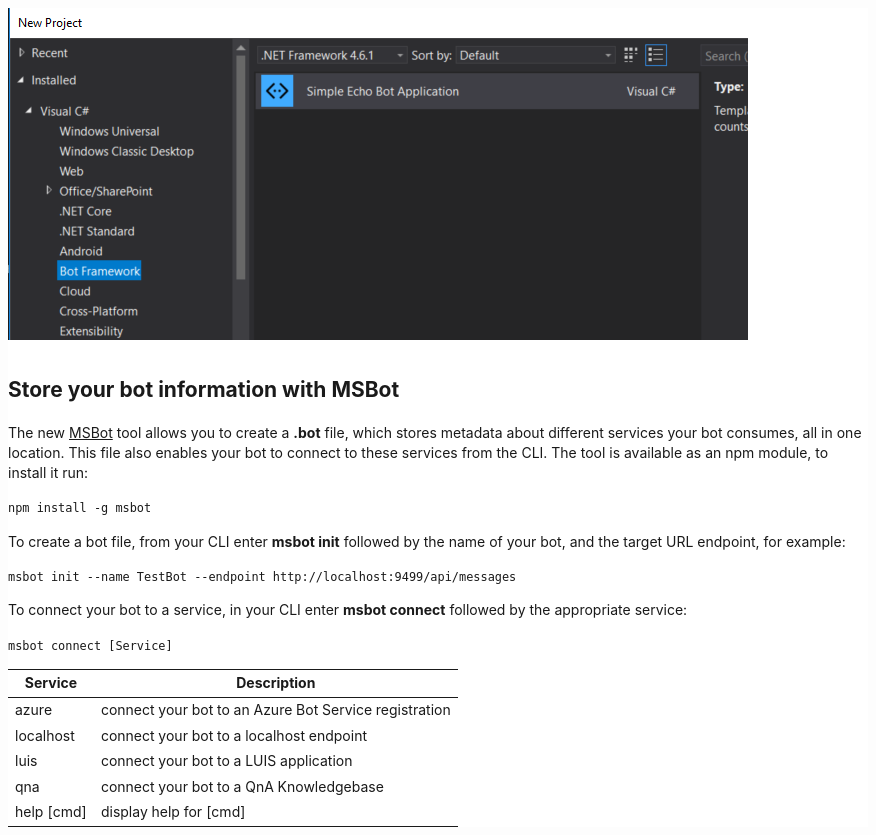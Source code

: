 ![.NET Bot Template](media/botbuilder-templates/new-template-dotnet.png)

## Store your bot information with MSBot

The new [MSBot](https://github.com/Microsoft/botbuilder-tools/tree/master/MSBot) tool allows you to create a **.bot** file, which stores metadata about different services your bot consumes, all in one location. This file also enables your bot to connect to these services from the CLI. The tool is available as an npm module, to install it run:

```shell
npm install -g msbot 
```

To create a bot file, from your CLI enter **msbot init** followed by the name of your bot, and the target URL endpoint, for example:

```shell
msbot init --name TestBot --endpoint http://localhost:9499/api/messages
```
To connect your bot to a service, in your CLI enter **msbot connect** followed by the appropriate service:

```shell
msbot connect [Service]
```

| Service | Description |
| ------ | ----------- |
| azure  |connect your bot to an Azure Bot Service registration|
|localhost| connect your bot to a localhost endpoint|
|luis     | connect your bot to a LUIS application |
| qna     |connect your bot to a QnA Knowledgebase|
|help [cmd]  |display help for [cmd]|
